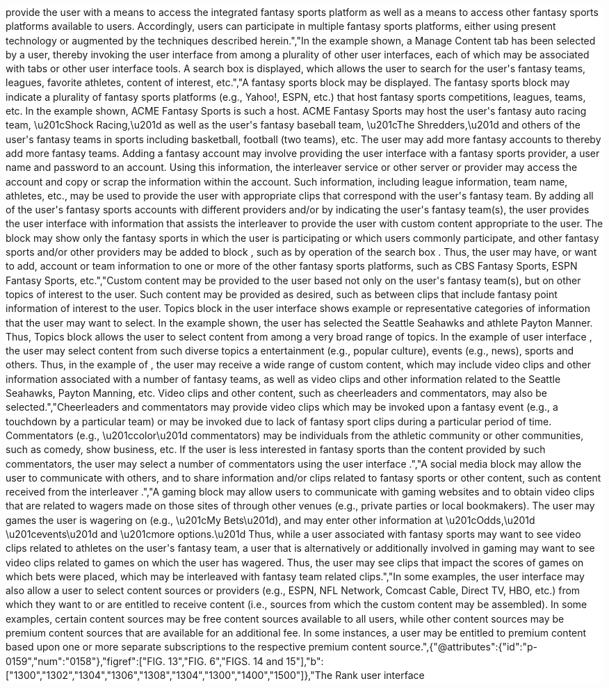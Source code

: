 provide the user with a means to access the integrated fantasy sports platform as well as a means to access other fantasy sports platforms available to users. Accordingly, users can participate in multiple fantasy sports platforms, either using present technology or augmented by the techniques described herein.","In the example shown, a Manage Content tab  has been selected by a user, thereby invoking the user interface  from among a plurality of other user interfaces, each of which may be associated with tabs or other user interface tools. A search box  is displayed, which allows the user to search for the user's fantasy teams, leagues, favorite athletes, content of interest, etc.","A fantasy sports block  may be displayed. The fantasy sports block may indicate a plurality of fantasy sports platforms (e.g., Yahoo!, ESPN, etc.) that host fantasy sports competitions, leagues, teams, etc. In the example shown, ACME Fantasy Sports is such a host. ACME Fantasy Sports may host the user's fantasy auto racing team, \u201cShock Racing,\u201d as well as the user's fantasy baseball team, \u201cThe Shredders,\u201d and others of the user's fantasy teams in sports including basketball, football (two teams), etc. The user may add more fantasy accounts to thereby add more fantasy teams. Adding a fantasy account may involve providing the user interface with a fantasy sports provider, a user name and password to an account. Using this information, the interleaver service  or other server or provider may access the account and copy or scrap the information within the account. Such information, including league information, team name, athletes, etc., may be used to provide the user with appropriate clips that correspond with the user's fantasy team. By adding all of the user's fantasy sports accounts with different providers and\/or by indicating the user's fantasy team(s), the user provides the user interface  with information that assists the interleaver  to provide the user with custom content appropriate to the user. The block  may show only the fantasy sports in which the user is participating or which users commonly participate, and other fantasy sports and\/or other providers may be added to block , such as by operation of the search box . Thus, the user may have, or want to add, account or team information to one or more of the other fantasy sports platforms, such as CBS Fantasy Sports, ESPN Fantasy Sports, etc.","Custom content may be provided to the user based not only on the user's fantasy team(s), but on other topics of interest to the user. Such content may be provided as desired, such as between clips that include fantasy point information of interest to the user. Topics block  in the user interface  shows example or representative categories of information that the user may want to select. In the example shown, the user has selected the Seattle Seahawks and athlete Payton Manner. Thus, Topics block  allows the user to select content from among a very broad range of topics. In the example of user interface , the user may select content from such diverse topics a entertainment (e.g., popular culture), events (e.g., news), sports and others. Thus, in the example of , the user may receive a wide range of custom content, which may include video clips and other information associated with a number of fantasy teams, as well as video clips and other information related to the Seattle Seahawks, Payton Manning, etc. Video clips and other content, such as cheerleaders and commentators, may also be selected.","Cheerleaders and commentators may provide video clips which may be invoked upon a fantasy event (e.g., a touchdown by a particular team) or may be invoked due to lack of fantasy sport clips during a particular period of time. Commentators (e.g., \u201ccolor\u201d commentators) may be individuals from the athletic community or other communities, such as comedy, show business, etc. If the user is less interested in fantasy sports than the content provided by such commentators, the user may select a number of commentators using the user interface .","A social media block  may allow the user to communicate with others, and to share information and\/or clips related to fantasy sports or other content, such as content received from the interleaver .","A gaming block  may allow users to communicate with gaming websites and to obtain video clips that are related to wagers made on those sites of through other venues (e.g., private parties or local bookmakers). The user may games the user is wagering on (e.g., \u201cMy Bets\u201d), and may enter other information at \u201cOdds,\u201d \u201cevents\u201d and \u201cmore options.\u201d Thus, while a user associated with fantasy sports may want to see video clips related to athletes on the user's fantasy team, a user that is alternatively or additionally involved in gaming may want to see video clips related to games on which the user has wagered. Thus, the user may see clips that impact the scores of games on which bets were placed, which may be interleaved with fantasy team related clips.","In some examples, the user interface  may also allow a user to select content sources or providers (e.g., ESPN, NFL Network, Comcast Cable, Direct TV, HBO, etc.) from which they want to or are entitled to receive content (i.e., sources from which the custom content may be assembled). In some examples, certain content sources may be free content sources available to all users, while other content sources may be premium content sources that are available for an additional fee. In some instances, a user may be entitled to premium content based upon one or more separate subscriptions to the respective premium content source.",{"@attributes":{"id":"p-0159","num":"0158"},"figref":["FIG. 13","FIG. 6","FIGS. 14 and 15"],"b":["1300","1302","1304","1306","1308","1304","1300","1400","1500"]},"The Rank user interface
